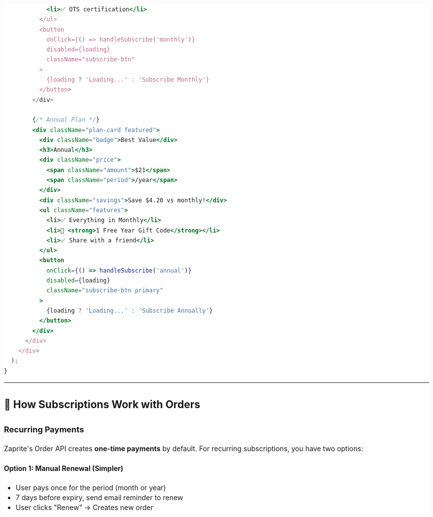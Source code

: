 ```jsx
            <li>✅ OTS certification</li>
          </ul>
          <button
            onClick={() => handleSubscribe('monthly')}
            disabled={loading}
            className="subscribe-btn"
          >
            {loading ? 'Loading...' : 'Subscribe Monthly'}
          </button>
        </div>

        {/* Annual Plan */}
        <div className="plan-card featured">
          <div className="badge">Best Value</div>
          <h3>Annual</h3>
          <div className="price">
            <span className="amount">$21</span>
            <span className="period">/year</span>
          </div>
          <div className="savings">Save $4.20 vs monthly!</div>
          <ul className="features">
            <li>✅ Everything in Monthly</li>
            <li>🎁 <strong>1 Free Year Gift Code</strong></li>
            <li>✅ Share with a friend</li>
          </ul>
          <button
            onClick={() => handleSubscribe('annual')}
            disabled={loading}
            className="subscribe-btn primary"
          >
            {loading ? 'Loading...' : 'Subscribe Annually'}
          </button>
        </div>
      </div>
    </div>
  );
}
```

---

## 🔄 How Subscriptions Work with Orders

### Recurring Payments

Zaprite's Order API creates **one-time payments** by default. For recurring subscriptions, you have two options:

#### Option 1: Manual Renewal (Simpler)

- User pays once for the period (month or year)
- 7 days before expiry, send email reminder to renew
- User clicks "Renew" → Creates new order

